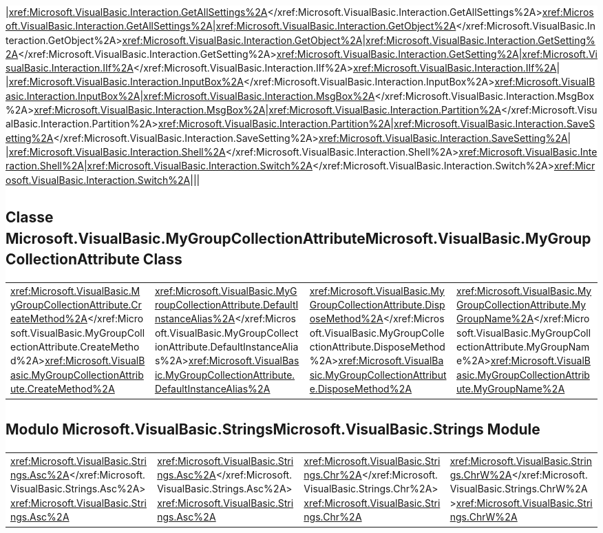 |<span data-ttu-id="068a4-362"><xref:Microsoft.VisualBasic.Interaction.GetAllSettings%2A></xref:Microsoft.VisualBasic.Interaction.GetAllSettings%2A></span><span class="sxs-lookup"><span data-stu-id="068a4-362"><xref:Microsoft.VisualBasic.Interaction.GetAllSettings%2A></span></span>|<span data-ttu-id="068a4-363"><xref:Microsoft.VisualBasic.Interaction.GetObject%2A></xref:Microsoft.VisualBasic.Interaction.GetObject%2A></span><span class="sxs-lookup"><span data-stu-id="068a4-363"><xref:Microsoft.VisualBasic.Interaction.GetObject%2A></span></span>|<span data-ttu-id="068a4-364"><xref:Microsoft.VisualBasic.Interaction.GetSetting%2A></xref:Microsoft.VisualBasic.Interaction.GetSetting%2A></span><span class="sxs-lookup"><span data-stu-id="068a4-364"><xref:Microsoft.VisualBasic.Interaction.GetSetting%2A></span></span>|<span data-ttu-id="068a4-365"><xref:Microsoft.VisualBasic.Interaction.IIf%2A></xref:Microsoft.VisualBasic.Interaction.IIf%2A></span><span class="sxs-lookup"><span data-stu-id="068a4-365"><xref:Microsoft.VisualBasic.Interaction.IIf%2A></span></span>|  
|<span data-ttu-id="068a4-366"><xref:Microsoft.VisualBasic.Interaction.InputBox%2A></xref:Microsoft.VisualBasic.Interaction.InputBox%2A></span><span class="sxs-lookup"><span data-stu-id="068a4-366"><xref:Microsoft.VisualBasic.Interaction.InputBox%2A></span></span>|<span data-ttu-id="068a4-367"><xref:Microsoft.VisualBasic.Interaction.MsgBox%2A></xref:Microsoft.VisualBasic.Interaction.MsgBox%2A></span><span class="sxs-lookup"><span data-stu-id="068a4-367"><xref:Microsoft.VisualBasic.Interaction.MsgBox%2A></span></span>|<span data-ttu-id="068a4-368"><xref:Microsoft.VisualBasic.Interaction.Partition%2A></xref:Microsoft.VisualBasic.Interaction.Partition%2A></span><span class="sxs-lookup"><span data-stu-id="068a4-368"><xref:Microsoft.VisualBasic.Interaction.Partition%2A></span></span>|<span data-ttu-id="068a4-369"><xref:Microsoft.VisualBasic.Interaction.SaveSetting%2A></xref:Microsoft.VisualBasic.Interaction.SaveSetting%2A></span><span class="sxs-lookup"><span data-stu-id="068a4-369"><xref:Microsoft.VisualBasic.Interaction.SaveSetting%2A></span></span>|  
|<span data-ttu-id="068a4-370"><xref:Microsoft.VisualBasic.Interaction.Shell%2A></xref:Microsoft.VisualBasic.Interaction.Shell%2A></span><span class="sxs-lookup"><span data-stu-id="068a4-370"><xref:Microsoft.VisualBasic.Interaction.Shell%2A></span></span>|<span data-ttu-id="068a4-371"><xref:Microsoft.VisualBasic.Interaction.Switch%2A></xref:Microsoft.VisualBasic.Interaction.Switch%2A></span><span class="sxs-lookup"><span data-stu-id="068a4-371"><xref:Microsoft.VisualBasic.Interaction.Switch%2A></span></span>|||  
  
## <a name="microsoftvisualbasicmygroupcollectionattribute-class"></a><span data-ttu-id="068a4-372">Classe Microsoft.VisualBasic.MyGroupCollectionAttribute</span><span class="sxs-lookup"><span data-stu-id="068a4-372">Microsoft.VisualBasic.MyGroupCollectionAttribute Class</span></span>  
  
|||||  
|---|---|---|---|  
|<span data-ttu-id="068a4-373"><xref:Microsoft.VisualBasic.MyGroupCollectionAttribute.CreateMethod%2A></xref:Microsoft.VisualBasic.MyGroupCollectionAttribute.CreateMethod%2A></span><span class="sxs-lookup"><span data-stu-id="068a4-373"><xref:Microsoft.VisualBasic.MyGroupCollectionAttribute.CreateMethod%2A></span></span>|<span data-ttu-id="068a4-374"><xref:Microsoft.VisualBasic.MyGroupCollectionAttribute.DefaultInstanceAlias%2A></xref:Microsoft.VisualBasic.MyGroupCollectionAttribute.DefaultInstanceAlias%2A></span><span class="sxs-lookup"><span data-stu-id="068a4-374"><xref:Microsoft.VisualBasic.MyGroupCollectionAttribute.DefaultInstanceAlias%2A></span></span>|<span data-ttu-id="068a4-375"><xref:Microsoft.VisualBasic.MyGroupCollectionAttribute.DisposeMethod%2A></xref:Microsoft.VisualBasic.MyGroupCollectionAttribute.DisposeMethod%2A></span><span class="sxs-lookup"><span data-stu-id="068a4-375"><xref:Microsoft.VisualBasic.MyGroupCollectionAttribute.DisposeMethod%2A></span></span>|<span data-ttu-id="068a4-376"><xref:Microsoft.VisualBasic.MyGroupCollectionAttribute.MyGroupName%2A></xref:Microsoft.VisualBasic.MyGroupCollectionAttribute.MyGroupName%2A></span><span class="sxs-lookup"><span data-stu-id="068a4-376"><xref:Microsoft.VisualBasic.MyGroupCollectionAttribute.MyGroupName%2A></span></span>|  
  
## <a name="microsoftvisualbasicstrings-module"></a><span data-ttu-id="068a4-377">Modulo Microsoft.VisualBasic.Strings</span><span class="sxs-lookup"><span data-stu-id="068a4-377">Microsoft.VisualBasic.Strings Module</span></span>  
  
|||||  
|---|---|---|---|  
|<span data-ttu-id="068a4-378"><xref:Microsoft.VisualBasic.Strings.Asc%2A></xref:Microsoft.VisualBasic.Strings.Asc%2A></span><span class="sxs-lookup"><span data-stu-id="068a4-378"><xref:Microsoft.VisualBasic.Strings.Asc%2A></span></span>|<span data-ttu-id="068a4-379"><xref:Microsoft.VisualBasic.Strings.Asc%2A></xref:Microsoft.VisualBasic.Strings.Asc%2A></span><span class="sxs-lookup"><span data-stu-id="068a4-379"><xref:Microsoft.VisualBasic.Strings.Asc%2A></span></span>|<span data-ttu-id="068a4-380"><xref:Microsoft.VisualBasic.Strings.Chr%2A></xref:Microsoft.VisualBasic.Strings.Chr%2A></span><span class="sxs-lookup"><span data-stu-id="068a4-380"><xref:Microsoft.VisualBasic.Strings.Chr%2A></span></span>|<span data-ttu-id="068a4-381"><xref:Microsoft.VisualBasic.Strings.ChrW%2A></xref:Microsoft.VisualBasic.Strings.ChrW%2A></span><span class="sxs-lookup"><span data-stu-id="068a4-381"><xref:Microsoft.VisualBasic.Strings.ChrW%2A></span></span>|  